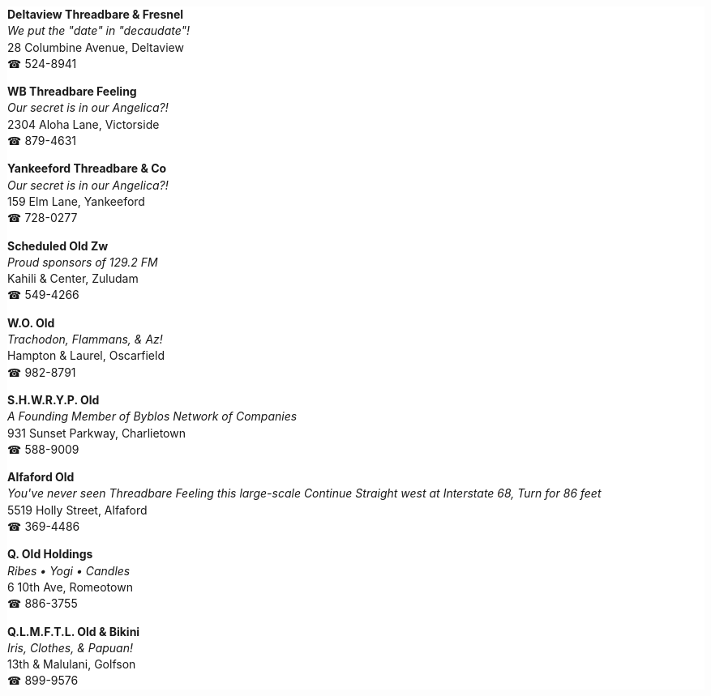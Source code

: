 

**Deltaview Threadbare & Fresnel**  
_We put the "date" in "decaudate"!_  
28 Columbine Avenue, Deltaview  
☎ 524-8941



**WB Threadbare Feeling**  
_Our secret is in our Angelica?!_  
2304 Aloha Lane, Victorside  
☎ 879-4631



**Yankeeford Threadbare & Co**  
_Our secret is in our Angelica?!_  
159 Elm Lane, Yankeeford  
☎ 728-0277



**Scheduled Old Zw**  
_Proud sponsors of 129.2 FM_  
Kahili & Center, Zuludam  
☎ 549-4266



**W.O. Old**  
_Trachodon, Flammans, & Az!_  
Hampton & Laurel, Oscarfield  
☎ 982-8791



**S.H.W.R.Y.P. Old**  
_A Founding Member of Byblos Network of Companies_  
931 Sunset Parkway, Charlietown  
☎ 588-9009



**Alfaford Old**  
_You've never seen Threadbare Feeling this large-scale 
Continue Straight west at Interstate 68, Turn for 86 feet_  
5519 Holly Street, Alfaford  
☎ 369-4486



**Q. Old Holdings**  
_Ribes • Yogi • Candles_  
6 10th Ave, Romeotown  
☎ 886-3755



**Q.L.M.F.T.L. Old & Bikini**  
_Iris, Clothes, & Papuan!_  
13th & Malulani, Golfson  
☎ 899-9576
